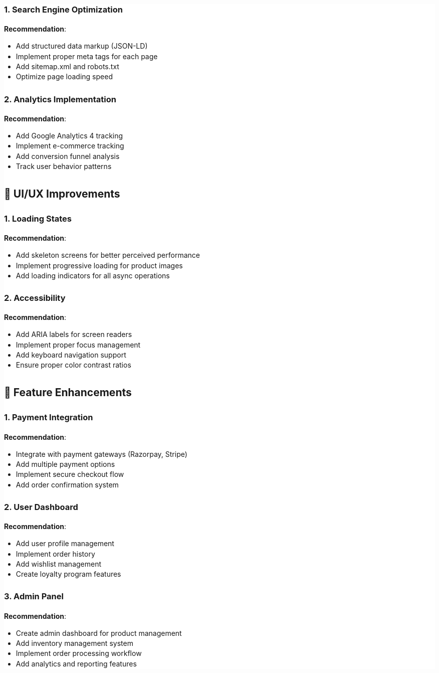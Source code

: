 ### 1. **Search Engine Optimization**
**Recommendation**:
- Add structured data markup (JSON-LD)
- Implement proper meta tags for each page
- Add sitemap.xml and robots.txt
- Optimize page loading speed

### 2. **Analytics Implementation**
**Recommendation**:
- Add Google Analytics 4 tracking
- Implement e-commerce tracking
- Add conversion funnel analysis
- Track user behavior patterns

## 🎨 UI/UX Improvements

### 1. **Loading States**
**Recommendation**:
- Add skeleton screens for better perceived performance
- Implement progressive loading for product images
- Add loading indicators for all async operations

### 2. **Accessibility**
**Recommendation**:
- Add ARIA labels for screen readers
- Implement proper focus management
- Add keyboard navigation support
- Ensure proper color contrast ratios

## 🔄 Feature Enhancements

### 1. **Payment Integration**
**Recommendation**:
- Integrate with payment gateways (Razorpay, Stripe)
- Add multiple payment options
- Implement secure checkout flow
- Add order confirmation system

### 2. **User Dashboard**
**Recommendation**:
- Add user profile management
- Implement order history
- Add wishlist management
- Create loyalty program features

### 3. **Admin Panel**
**Recommendation**:
- Create admin dashboard for product management
- Add inventory management system
- Implement order processing workflow
- Add analytics and reporting features
